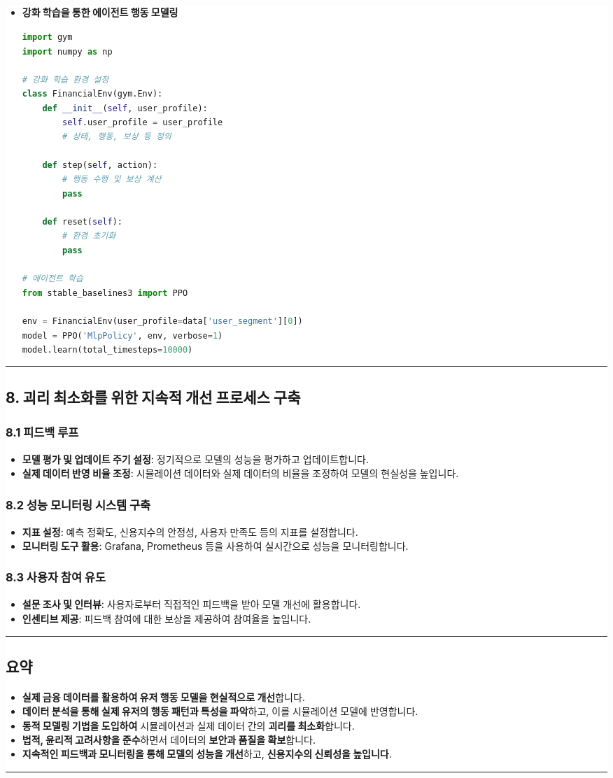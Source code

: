 - **강화 학습을 통한 에이전트 행동 모델링**

  ```python
  import gym
  import numpy as np

  # 강화 학습 환경 설정
  class FinancialEnv(gym.Env):
      def __init__(self, user_profile):
          self.user_profile = user_profile
          # 상태, 행동, 보상 등 정의

      def step(self, action):
          # 행동 수행 및 보상 계산
          pass

      def reset(self):
          # 환경 초기화
          pass

  # 에이전트 학습
  from stable_baselines3 import PPO

  env = FinancialEnv(user_profile=data['user_segment'][0])
  model = PPO('MlpPolicy', env, verbose=1)
  model.learn(total_timesteps=10000)
  ```

---

## **8. 괴리 최소화를 위한 지속적 개선 프로세스 구축**

### **8.1 피드백 루프**

- **모델 평가 및 업데이트 주기 설정**: 정기적으로 모델의 성능을 평가하고 업데이트합니다.
- **실제 데이터 반영 비율 조정**: 시뮬레이션 데이터와 실제 데이터의 비율을 조정하여 모델의 현실성을 높입니다.

### **8.2 성능 모니터링 시스템 구축**

- **지표 설정**: 예측 정확도, 신용지수의 안정성, 사용자 만족도 등의 지표를 설정합니다.
- **모니터링 도구 활용**: Grafana, Prometheus 등을 사용하여 실시간으로 성능을 모니터링합니다.

### **8.3 사용자 참여 유도**

- **설문 조사 및 인터뷰**: 사용자로부터 직접적인 피드백을 받아 모델 개선에 활용합니다.
- **인센티브 제공**: 피드백 참여에 대한 보상을 제공하여 참여율을 높입니다.

---

## **요약**

- **실제 금융 데이터를 활용하여 유저 행동 모델을 현실적으로 개선**합니다.
- **데이터 분석을 통해 실제 유저의 행동 패턴과 특성을 파악**하고, 이를 시뮬레이션 모델에 반영합니다.
- **동적 모델링 기법을 도입하여** 시뮬레이션과 실제 데이터 간의 **괴리를 최소화**합니다.
- **법적, 윤리적 고려사항을 준수**하면서 데이터의 **보안과 품질을 확보**합니다.
- **지속적인 피드백과 모니터링을 통해 모델의 성능을 개선**하고, **신용지수의 신뢰성을 높입니다**.

---